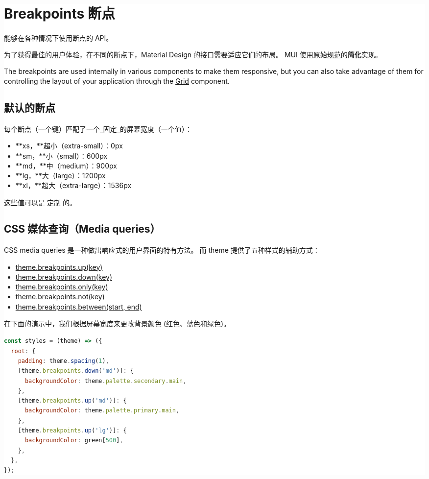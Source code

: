 # Breakpoints 断点

<p class="description">能够在各种情况下使用断点的 API。</p>

为了获得最佳的用户体验，在不同的断点下，Material Design 的接口需要适应它们的布局。 MUI 使用原始[规范](https://m2.material.io/design/layout/responsive-layout-grid.html#breakpoints)的**简化**实现。

The breakpoints are used internally in various components to make them responsive, but you can also take advantage of them for controlling the layout of your application through the [Grid](/material-ui/react-grid/) component.

## 默认的断点

每个断点（一个键）匹配了一个_固定_的屏幕宽度（一个值）：



- **xs，**超小（extra-small）：0px
- **sm，**小（small）：600px
- **md，**中（medium）：900px
- **lg，**大（large）：1200px
- **xl，**超大（extra-large）：1536px

这些值可以是 [定制](#custom-breakpoints) 的。

## CSS 媒体查询（Media queries）

CSS media queries 是一种做出响应式的用户界面的特有方法。 而 theme 提供了五种样式的辅助方式：

- [theme.breakpoints.up(key)](#theme-breakpoints-up-key-media-query)
- [theme.breakpoints.down(key)](#theme-breakpoints-down-key-media-query)
- [theme.breakpoints.only(key)](#theme-breakpoints-only-key-media-query)
- [theme.breakpoints.not(key)](#theme-breakpoints-not-key-media-query)
- [theme.breakpoints.between(start, end)](#theme-breakpoints-between-start-end-media-query)

在下面的演示中，我们根据屏幕宽度来更改背景颜色 (红色、蓝色和绿色)。

```jsx
const styles = (theme) => ({
  root: {
    padding: theme.spacing(1),
    [theme.breakpoints.down('md')]: {
      backgroundColor: theme.palette.secondary.main,
    },
    [theme.breakpoints.up('md')]: {
      backgroundColor: theme.palette.primary.main,
    },
    [theme.breakpoints.up('lg')]: {
      backgroundColor: green[500],
    },
  },
});
```
